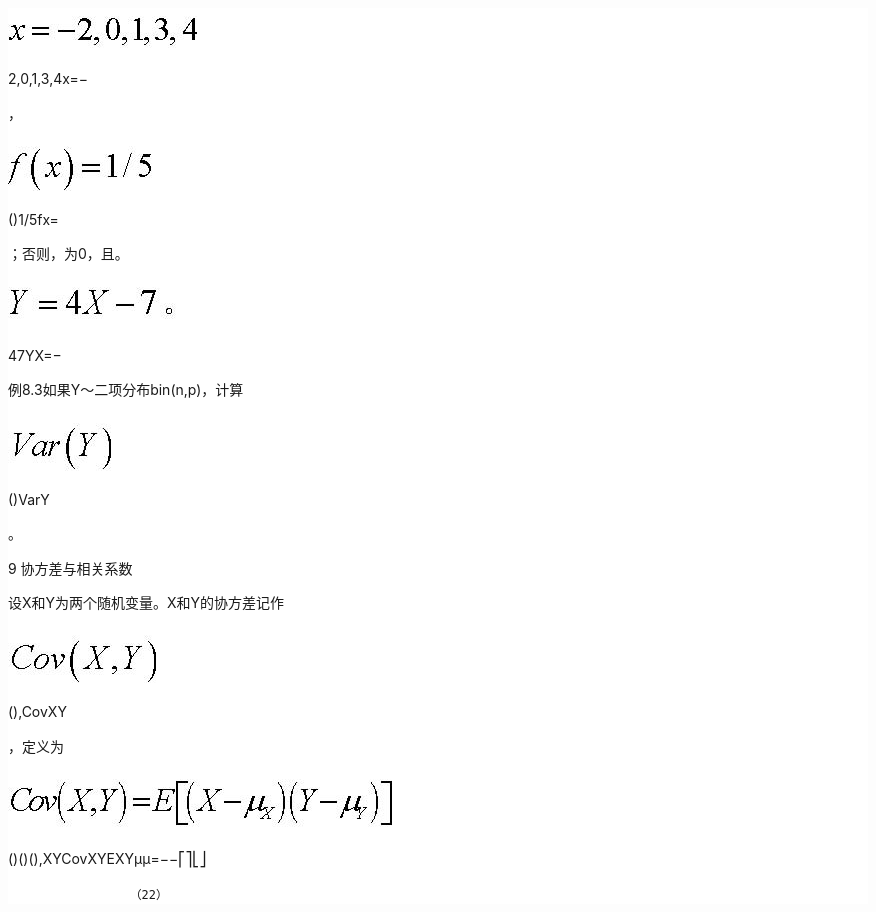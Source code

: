 ![](images/lecture_04_expectation_(moments).zh_img_47.jpg)

2,0,1,3,4x=−

，

![](images/lecture_04_expectation_(moments).zh_img_48.jpg)

()1/5fx=

；否则，为0，且。 

![](images/lecture_04_expectation_(moments).zh_img_49.jpg)

47YX=−

例8.3如果Y～二项分布bin(n,p)，计算

![](images/lecture_04_expectation_(moments).zh_img_50.jpg)

()VarY

。 

9 协方差与相关系数 

设X和Y为两个随机变量。X和Y的协方差记作

![](images/lecture_04_expectation_(moments).zh_img_51.jpg)

(),CovXY

，定义为 

![](images/lecture_04_expectation_(moments).zh_img_52.jpg)

()()(),XYCovXYEXYμμ=−−⎡⎤⎣⎦

                     （22） 
